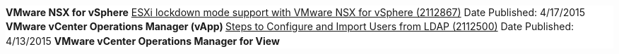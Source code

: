   <tr>
    <td valign="top" width="727">
    </td>
  </tr>
  
  <tr>
    <td valign="top" width="727">
      <strong>VMware NSX for vSphere</strong>
    </td>
  </tr>
  
  <tr>
    <td valign="top" width="727">
      <a href="http://vmw.re/1OyJeyt">ESXi lockdown mode support with VMware NSX for vSphere (2112867)</a>
    </td>
  </tr>
  
  <tr>
    <td valign="top" width="727">
      Date Published: 4/17/2015
    </td>
  </tr>
  
  <tr>
    <td valign="top" width="727">
    </td>
  </tr>
  
  <tr>
    <td valign="top" width="727">
      <strong>VMware vCenter Operations Manager (vApp) </strong>
    </td>
  </tr>
  
  <tr>
    <td valign="top" width="727">
      <a href="http://vmw.re/1Ekl0Z9">Steps to Configure and Import Users from LDAP (2112500)</a>
    </td>
  </tr>
  
  <tr>
    <td valign="top" width="727">
      Date Published: 4/13/2015
    </td>
  </tr>
  
  <tr>
    <td valign="top" width="727">
    </td>
  </tr>
  
  <tr>
    <td valign="top" width="727">
      <strong>VMware vCenter Operations Manager for View</strong>
    </td>
  </tr>
  